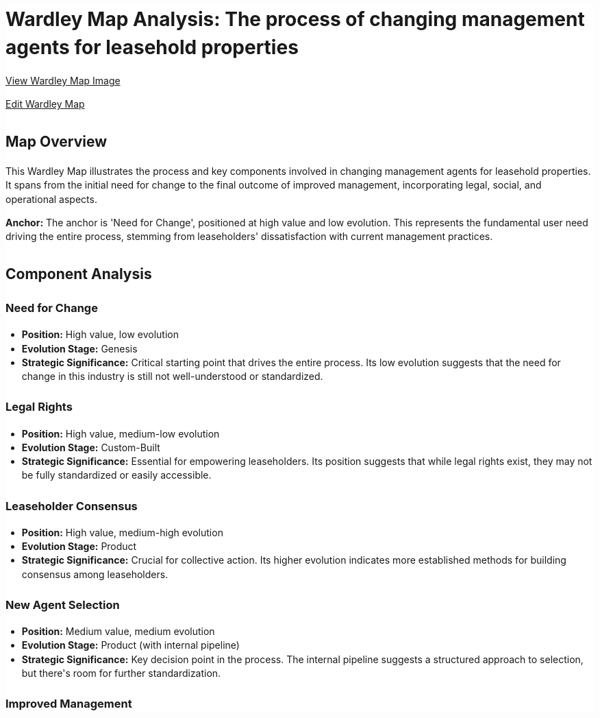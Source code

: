 # Wardley Map Analysis: The process of changing management agents for leasehold properties

[View Wardley Map Image](https://images.wardleymaps.ai/map_28a9fc54-dd75-45c9-90c7-9238c879ef58.png)

[Edit Wardley Map](https://create.wardleymaps.ai/#clone:c2278b2e23c5990456)

## Map Overview

This Wardley Map illustrates the process and key components involved in changing management agents for leasehold properties. It spans from the initial need for change to the final outcome of improved management, incorporating legal, social, and operational aspects.

**Anchor:** The anchor is 'Need for Change', positioned at high value and low evolution. This represents the fundamental user need driving the entire process, stemming from leaseholders' dissatisfaction with current management practices.

## Component Analysis

### Need for Change

- **Position:** High value, low evolution
- **Evolution Stage:** Genesis
- **Strategic Significance:** Critical starting point that drives the entire process. Its low evolution suggests that the need for change in this industry is still not well-understood or standardized.

### Legal Rights

- **Position:** High value, medium-low evolution
- **Evolution Stage:** Custom-Built
- **Strategic Significance:** Essential for empowering leaseholders. Its position suggests that while legal rights exist, they may not be fully standardized or easily accessible.

### Leaseholder Consensus

- **Position:** High value, medium-high evolution
- **Evolution Stage:** Product
- **Strategic Significance:** Crucial for collective action. Its higher evolution indicates more established methods for building consensus among leaseholders.

### New Agent Selection

- **Position:** Medium value, medium evolution
- **Evolution Stage:** Product (with internal pipeline)
- **Strategic Significance:** Key decision point in the process. The internal pipeline suggests a structured approach to selection, but there's room for further standardization.

### Improved Management
